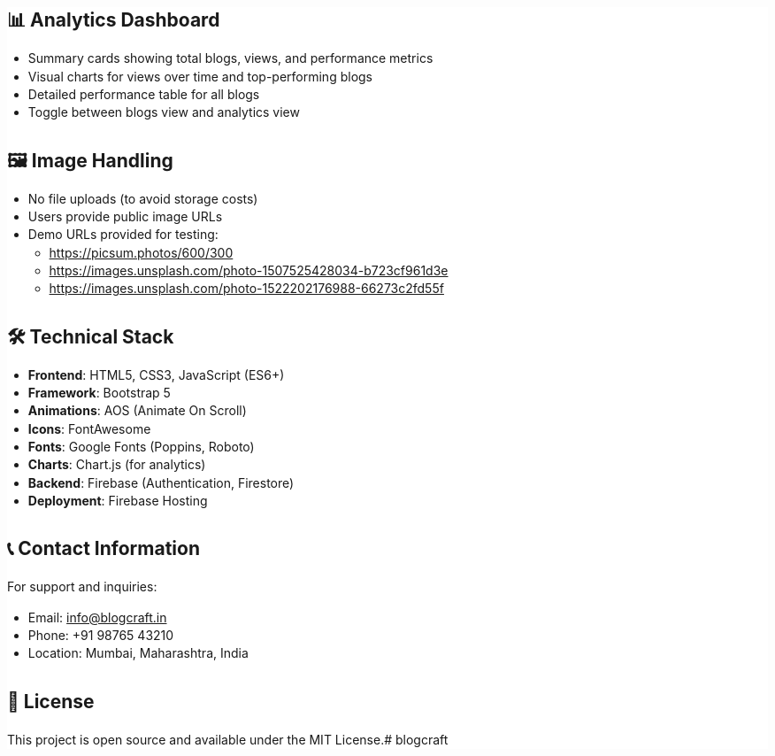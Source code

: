 ## 📊 Analytics Dashboard

- Summary cards showing total blogs, views, and performance metrics
- Visual charts for views over time and top-performing blogs
- Detailed performance table for all blogs
- Toggle between blogs view and analytics view

## 🖼 Image Handling

- No file uploads (to avoid storage costs)
- Users provide public image URLs
- Demo URLs provided for testing:
  - https://picsum.photos/600/300
  - https://images.unsplash.com/photo-1507525428034-b723cf961d3e
  - https://images.unsplash.com/photo-1522202176988-66273c2fd55f

## 🛠 Technical Stack

- **Frontend**: HTML5, CSS3, JavaScript (ES6+)
- **Framework**: Bootstrap 5
- **Animations**: AOS (Animate On Scroll)
- **Icons**: FontAwesome
- **Fonts**: Google Fonts (Poppins, Roboto)
- **Charts**: Chart.js (for analytics)
- **Backend**: Firebase (Authentication, Firestore)
- **Deployment**: Firebase Hosting

## 📞 Contact Information

For support and inquiries:
- Email: info@blogcraft.in
- Phone: +91 98765 43210
- Location: Mumbai, Maharashtra, India

## 📄 License

This project is open source and available under the MIT License.#   b l o g c r a f t 
 
 